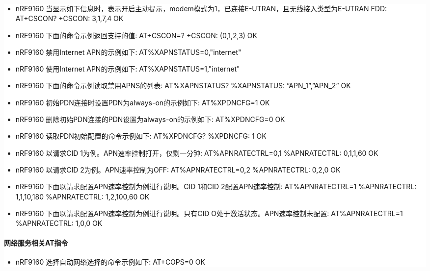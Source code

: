* nRF9160 当显示如下信息时，表示开启主动提示，modem模式为1，已连接E-UTRAN，且无线接入类型为E-UTRAN FDD:
    AT+CSCON?
    +CSCON: 3,1,7,4
    OK

* nRF9160 下面的命令示例返回支持的值:
    AT+CSCON=?
    +CSCON: (0,1,2,3)
    OK


* nRF9160 禁用Internet APN的示例如下:
    AT%XAPNSTATUS=0,"internet"

* nRF9160 使用Internet APN的示例如下:
    AT%XAPNSTATUS=1,"internet"

* nRF9160 下面的命令示例读取禁用APNS的列表:
    AT%XAPNSTATUS?
    %XAPNSTATUS: ”APN_1”,”APN_2”
    OK

* nRF9160 初始PDN连接时设置PDN为always-on的示例如下:
    AT%XPDNCFG=1
    OK

* nRF9160 删除初始PDN连接的PDN设置为always-on的示例如下:
    AT%XPDNCFG=0
    OK

* nRF9160 读取PDN初始配置的命令示例如下:
    AT%XPDNCFG?
    %XPDNCFG: 1
    OK

* nRF9160 以请求CID 1为例。APN速率控制打开，仅剩一分钟:
    AT%APNRATECTRL=0,1
    %APNRATECTRL: 0,1,1,60
    OK

* nRF9160 以请求CID 2为例。APN速率控制为OFF:
    AT%APNRATECTRL=0,2
    %APNRATECTRL: 0,2,0
    OK

* nRF9160 下面以请求配置APN速率控制为例进行说明。CID 1和CID 2配置APN速率控制:
    AT%APNRATECTRL=1
    %APNRATECTRL: 1,1,10,180
    %APNRATECTRL: 1,2,100,60
    OK

* nRF9160 下面以请求配置APN速率控制为例进行说明。只有CID O处于激活状态。APN速率控制未配置:
    AT%APNRATECTRL=1
    %APNRATECTRL: 1,0,0
    OK

#### 网络服务相关AT指令
* nRF9160 选择自动网络选择的命令示例如下:
    AT+COPS=0
    OK
